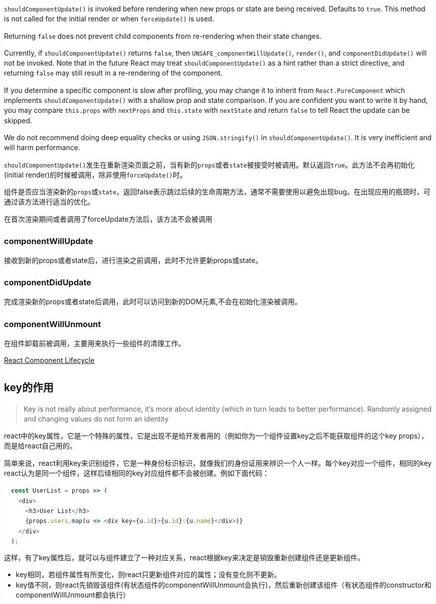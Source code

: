 `shouldComponentUpdate()` is invoked before rendering when new props or state are being received. Defaults to `true`. This method is not called for the initial render or when `forceUpdate()` is used.

Returning `false` does not prevent child components from re-rendering when their state changes.

Currently, if `shouldComponentUpdate()` returns `false`, then `UNSAFE_componentWillUpdate()`, `render()`, and `componentDidUpdate()` will not be invoked. Note that in the future React may treat `shouldComponentUpdate()` as a hint rather than a strict directive, and returning `false` may still result in a re-rendering of the component.

If you determine a specific component is slow after profiling, you may change it to inherit from `React.PureComponent` which implements `shouldComponentUpdate()` with a shallow prop and state comparison. If you are confident you want to write it by hand, you may compare `this.props` with `nextProps` and `this.state` with `nextState` and return `false` to tell React the update can be skipped.

We do not recommend doing deep equality checks or using `JSON.stringify()` in `shouldComponentUpdate()`. It is very inefficient and will harm performance.

`shouldComponentUpdate()`发生在重新渲染页面之前，当有新的`props`或者`state`被接受时被调用。默认返回`true`。此方法不会再初始化(initial render)的时候被调用，除非使用`forceUpdate()`时。

组件是否应当渲染新的`props`或`state`，返回false表示跳过后续的生命周期方法，通常不需要使用以避免出现bug。在出现应用的瓶颈时，可通过该方法进行适当的优化。

在首次渲染期间或者调用了forceUpdate方法后，该方法不会被调用


### componentWillUpdate
接收到新的props或者state后，进行渲染之前调用，此时不允许更新props或state。

### componentDidUpdate
完成渲染新的props或者state后调用，此时可以访问到新的DOM元素,不会在初始化渲染被调用。

### componentWillUnmount
在组件卸载前被调用，主要用来执行一些组件的清理工作。

<script async src="//jsfiddle.net/Dale_/sttnf78z/9/embed/"></script>

[React Component Lifecycle](https://reactjs.org/docs/react-component.html)

## key的作用
> Key is not really about performance, it’s more about identity (which in turn leads to better performance). Randomly assigned and changing values do not form an identity

react中的key属性，它是一个特殊的属性，它是出现不是给开发者用的（例如你为一个组件设置key之后不能获取组件的这个key props），而是给react自己用的。

简单来说，react利用key来识别组件，它是一种身份标识标识，就像我们的身份证用来辨识一个人一样。每个key对应一个组件，相同的key react认为是同一个组件，这样后续相同的key对应组件都不会被创建。例如下面代码：

```javascript
  const UserList = props => (
    <div>
      <h3>User List</h3>
      {props.users.map(u => <div key={u.id}>{u.id}:{u.name}</div>)}  
    </div>
  );
```
这样，有了key属性后，就可以与组件建立了一种对应关系，react根据key来决定是销毁重新创建组件还是更新组件。

* key相同，若组件属性有所变化，则react只更新组件对应的属性；没有变化则不更新。
* key值不同，则react先销毁该组件(有状态组件的componentWillUnmount会执行)，然后重新创建该组件（有状态组件的constructor和componentWillUnmount都会执行）

